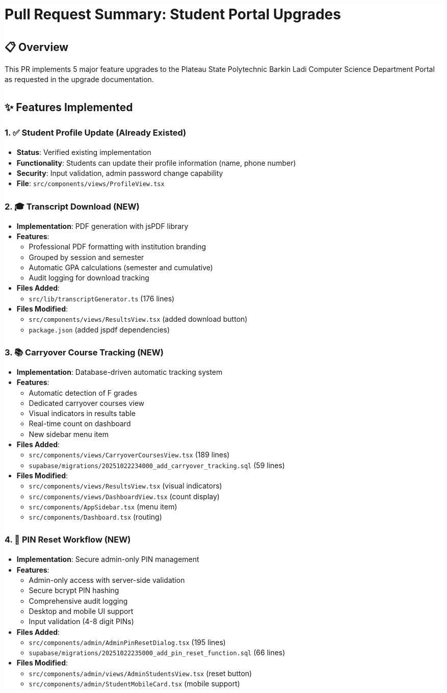 # Pull Request Summary: Student Portal Upgrades

## 📋 Overview
This PR implements 5 major feature upgrades to the Plateau State Polytechnic Barkin Ladi Computer Science Department Portal as requested in the upgrade documentation.

## ✨ Features Implemented

### 1. ✅ Student Profile Update (Already Existed)
- **Status**: Verified existing implementation
- **Functionality**: Students can update their profile information (name, phone number)
- **Security**: Input validation, admin password change capability
- **File**: `src/components/views/ProfileView.tsx`

### 2. 🎓 Transcript Download (NEW)
- **Implementation**: PDF generation with jsPDF library
- **Features**:
  - Professional PDF formatting with institution branding
  - Grouped by session and semester
  - Automatic GPA calculations (semester and cumulative)
  - Audit logging for download tracking
- **Files Added**:
  - `src/lib/transcriptGenerator.ts` (176 lines)
- **Files Modified**:
  - `src/components/views/ResultsView.tsx` (added download button)
  - `package.json` (added jspdf dependencies)

### 3. 📚 Carryover Course Tracking (NEW)
- **Implementation**: Database-driven automatic tracking system
- **Features**:
  - Automatic detection of F grades
  - Dedicated carryover courses view
  - Visual indicators in results table
  - Real-time count on dashboard
  - New sidebar menu item
- **Files Added**:
  - `src/components/views/CarryoverCoursesView.tsx` (189 lines)
  - `supabase/migrations/20251022234000_add_carryover_tracking.sql` (59 lines)
- **Files Modified**:
  - `src/components/views/ResultsView.tsx` (visual indicators)
  - `src/components/views/DashboardView.tsx` (count display)
  - `src/components/AppSidebar.tsx` (menu item)
  - `src/components/Dashboard.tsx` (routing)

### 4. 🔐 PIN Reset Workflow (NEW)
- **Implementation**: Secure admin-only PIN management
- **Features**:
  - Admin-only access with server-side validation
  - Secure bcrypt PIN hashing
  - Comprehensive audit logging
  - Desktop and mobile UI support
  - Input validation (4-8 digit PINs)
- **Files Added**:
  - `src/components/admin/AdminPinResetDialog.tsx` (195 lines)
  - `supabase/migrations/20251022235000_add_pin_reset_function.sql` (66 lines)
- **Files Modified**:
  - `src/components/admin/views/AdminStudentsView.tsx` (reset button)
  - `src/components/admin/StudentMobileCard.tsx` (mobile support)
